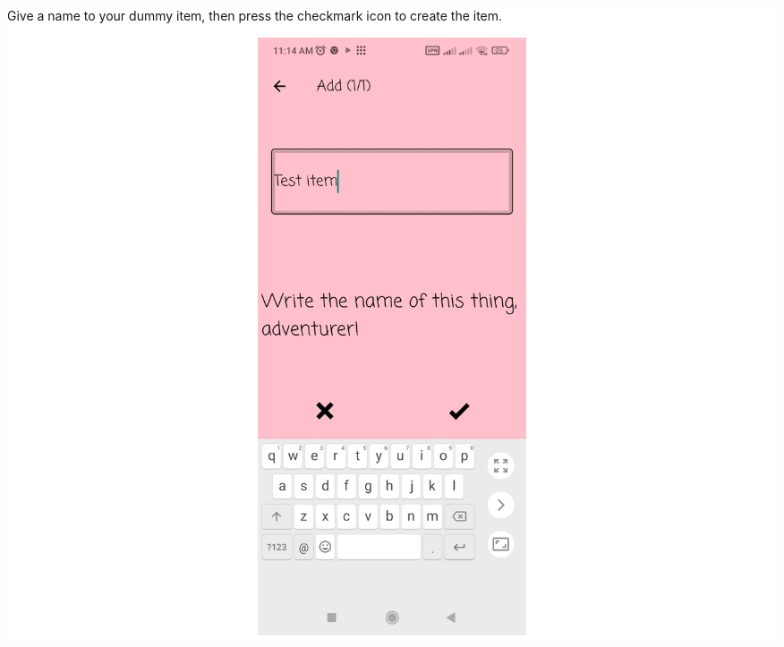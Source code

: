 Give a name to your dummy item, then press the checkmark icon to create the item.

<p align="center">
  <img width="300" src="assets\bfdcf686829a7274ce7c2d6d8ecec0a6.jpg" alt="">
</p>
